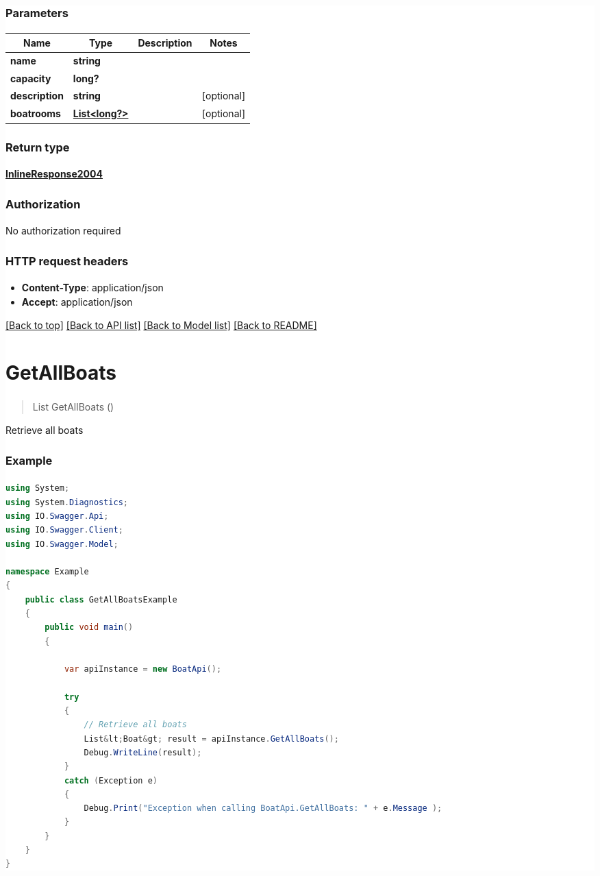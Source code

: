 ```csharp
```

### Parameters

Name | Type | Description  | Notes
------------- | ------------- | ------------- | -------------
 **name** | **string**|  | 
 **capacity** | **long?**|  | 
 **description** | **string**|  | [optional] 
 **boatrooms** | [**List<long?>**](long?.md)|  | [optional] 

### Return type

[**InlineResponse2004**](InlineResponse2004.md)

### Authorization

No authorization required

### HTTP request headers

 - **Content-Type**: application/json
 - **Accept**: application/json

[[Back to top]](#) [[Back to API list]](../README.md#documentation-for-api-endpoints) [[Back to Model list]](../README.md#documentation-for-models) [[Back to README]](../README.md)

<a name="getallboats"></a>
# **GetAllBoats**
> List<Boat> GetAllBoats ()

Retrieve all boats

### Example
```csharp
using System;
using System.Diagnostics;
using IO.Swagger.Api;
using IO.Swagger.Client;
using IO.Swagger.Model;

namespace Example
{
    public class GetAllBoatsExample
    {
        public void main()
        {
            
            var apiInstance = new BoatApi();

            try
            {
                // Retrieve all boats
                List&lt;Boat&gt; result = apiInstance.GetAllBoats();
                Debug.WriteLine(result);
            }
            catch (Exception e)
            {
                Debug.Print("Exception when calling BoatApi.GetAllBoats: " + e.Message );
            }
        }
    }
}
```